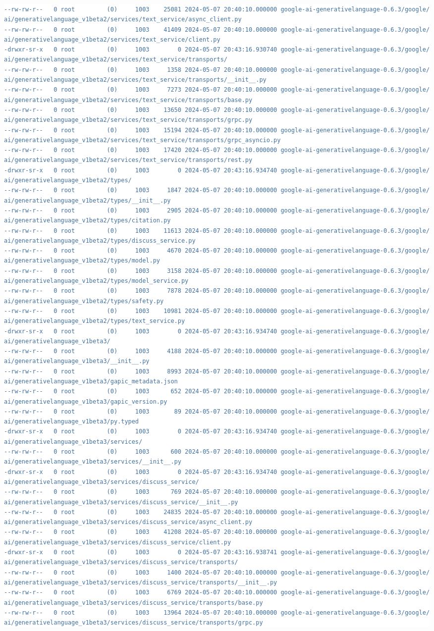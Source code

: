 ```diff
--rw-rw-r--   0 root         (0)     1003    25081 2024-05-07 20:40:10.000000 google-ai-generativelanguage-0.6.3/google/ai/generativelanguage_v1beta2/services/text_service/async_client.py
--rw-rw-r--   0 root         (0)     1003    41409 2024-05-07 20:40:10.000000 google-ai-generativelanguage-0.6.3/google/ai/generativelanguage_v1beta2/services/text_service/client.py
-drwxr-sr-x   0 root         (0)     1003        0 2024-05-07 20:43:16.930740 google-ai-generativelanguage-0.6.3/google/ai/generativelanguage_v1beta2/services/text_service/transports/
--rw-rw-r--   0 root         (0)     1003     1358 2024-05-07 20:40:10.000000 google-ai-generativelanguage-0.6.3/google/ai/generativelanguage_v1beta2/services/text_service/transports/__init__.py
--rw-rw-r--   0 root         (0)     1003     7273 2024-05-07 20:40:10.000000 google-ai-generativelanguage-0.6.3/google/ai/generativelanguage_v1beta2/services/text_service/transports/base.py
--rw-rw-r--   0 root         (0)     1003    13650 2024-05-07 20:40:10.000000 google-ai-generativelanguage-0.6.3/google/ai/generativelanguage_v1beta2/services/text_service/transports/grpc.py
--rw-rw-r--   0 root         (0)     1003    15194 2024-05-07 20:40:10.000000 google-ai-generativelanguage-0.6.3/google/ai/generativelanguage_v1beta2/services/text_service/transports/grpc_asyncio.py
--rw-rw-r--   0 root         (0)     1003    17420 2024-05-07 20:40:10.000000 google-ai-generativelanguage-0.6.3/google/ai/generativelanguage_v1beta2/services/text_service/transports/rest.py
-drwxr-sr-x   0 root         (0)     1003        0 2024-05-07 20:43:16.934740 google-ai-generativelanguage-0.6.3/google/ai/generativelanguage_v1beta2/types/
--rw-rw-r--   0 root         (0)     1003     1847 2024-05-07 20:40:10.000000 google-ai-generativelanguage-0.6.3/google/ai/generativelanguage_v1beta2/types/__init__.py
--rw-rw-r--   0 root         (0)     1003     2905 2024-05-07 20:40:10.000000 google-ai-generativelanguage-0.6.3/google/ai/generativelanguage_v1beta2/types/citation.py
--rw-rw-r--   0 root         (0)     1003    11613 2024-05-07 20:40:10.000000 google-ai-generativelanguage-0.6.3/google/ai/generativelanguage_v1beta2/types/discuss_service.py
--rw-rw-r--   0 root         (0)     1003     4670 2024-05-07 20:40:10.000000 google-ai-generativelanguage-0.6.3/google/ai/generativelanguage_v1beta2/types/model.py
--rw-rw-r--   0 root         (0)     1003     3158 2024-05-07 20:40:10.000000 google-ai-generativelanguage-0.6.3/google/ai/generativelanguage_v1beta2/types/model_service.py
--rw-rw-r--   0 root         (0)     1003     7878 2024-05-07 20:40:10.000000 google-ai-generativelanguage-0.6.3/google/ai/generativelanguage_v1beta2/types/safety.py
--rw-rw-r--   0 root         (0)     1003    10981 2024-05-07 20:40:10.000000 google-ai-generativelanguage-0.6.3/google/ai/generativelanguage_v1beta2/types/text_service.py
-drwxr-sr-x   0 root         (0)     1003        0 2024-05-07 20:43:16.934740 google-ai-generativelanguage-0.6.3/google/ai/generativelanguage_v1beta3/
--rw-rw-r--   0 root         (0)     1003     4188 2024-05-07 20:40:10.000000 google-ai-generativelanguage-0.6.3/google/ai/generativelanguage_v1beta3/__init__.py
--rw-rw-r--   0 root         (0)     1003     8993 2024-05-07 20:40:10.000000 google-ai-generativelanguage-0.6.3/google/ai/generativelanguage_v1beta3/gapic_metadata.json
--rw-rw-r--   0 root         (0)     1003      652 2024-05-07 20:40:10.000000 google-ai-generativelanguage-0.6.3/google/ai/generativelanguage_v1beta3/gapic_version.py
--rw-rw-r--   0 root         (0)     1003       89 2024-05-07 20:40:10.000000 google-ai-generativelanguage-0.6.3/google/ai/generativelanguage_v1beta3/py.typed
-drwxr-sr-x   0 root         (0)     1003        0 2024-05-07 20:43:16.934740 google-ai-generativelanguage-0.6.3/google/ai/generativelanguage_v1beta3/services/
--rw-rw-r--   0 root         (0)     1003      600 2024-05-07 20:40:10.000000 google-ai-generativelanguage-0.6.3/google/ai/generativelanguage_v1beta3/services/__init__.py
-drwxr-sr-x   0 root         (0)     1003        0 2024-05-07 20:43:16.934740 google-ai-generativelanguage-0.6.3/google/ai/generativelanguage_v1beta3/services/discuss_service/
--rw-rw-r--   0 root         (0)     1003      769 2024-05-07 20:40:10.000000 google-ai-generativelanguage-0.6.3/google/ai/generativelanguage_v1beta3/services/discuss_service/__init__.py
--rw-rw-r--   0 root         (0)     1003    24835 2024-05-07 20:40:10.000000 google-ai-generativelanguage-0.6.3/google/ai/generativelanguage_v1beta3/services/discuss_service/async_client.py
--rw-rw-r--   0 root         (0)     1003    41208 2024-05-07 20:40:10.000000 google-ai-generativelanguage-0.6.3/google/ai/generativelanguage_v1beta3/services/discuss_service/client.py
-drwxr-sr-x   0 root         (0)     1003        0 2024-05-07 20:43:16.938741 google-ai-generativelanguage-0.6.3/google/ai/generativelanguage_v1beta3/services/discuss_service/transports/
--rw-rw-r--   0 root         (0)     1003     1400 2024-05-07 20:40:10.000000 google-ai-generativelanguage-0.6.3/google/ai/generativelanguage_v1beta3/services/discuss_service/transports/__init__.py
--rw-rw-r--   0 root         (0)     1003     6769 2024-05-07 20:40:10.000000 google-ai-generativelanguage-0.6.3/google/ai/generativelanguage_v1beta3/services/discuss_service/transports/base.py
--rw-rw-r--   0 root         (0)     1003    13964 2024-05-07 20:40:10.000000 google-ai-generativelanguage-0.6.3/google/ai/generativelanguage_v1beta3/services/discuss_service/transports/grpc.py
```
